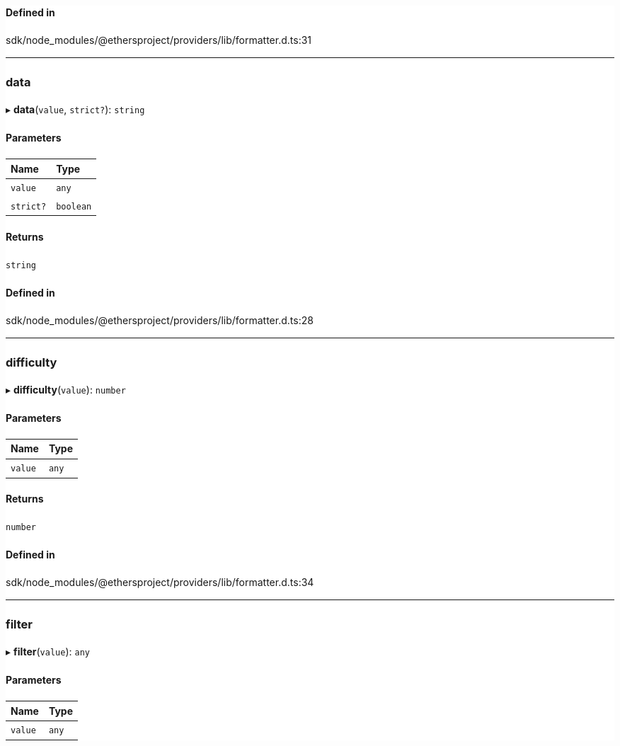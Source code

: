 #### Defined in

sdk/node_modules/@ethersproject/providers/lib/formatter.d.ts:31

___

### data

▸ **data**(`value`, `strict?`): `string`

#### Parameters

| Name | Type |
| :------ | :------ |
| `value` | `any` |
| `strict?` | `boolean` |

#### Returns

`string`

#### Defined in

sdk/node_modules/@ethersproject/providers/lib/formatter.d.ts:28

___

### difficulty

▸ **difficulty**(`value`): `number`

#### Parameters

| Name | Type |
| :------ | :------ |
| `value` | `any` |

#### Returns

`number`

#### Defined in

sdk/node_modules/@ethersproject/providers/lib/formatter.d.ts:34

___

### filter

▸ **filter**(`value`): `any`

#### Parameters

| Name | Type |
| :------ | :------ |
| `value` | `any` |
